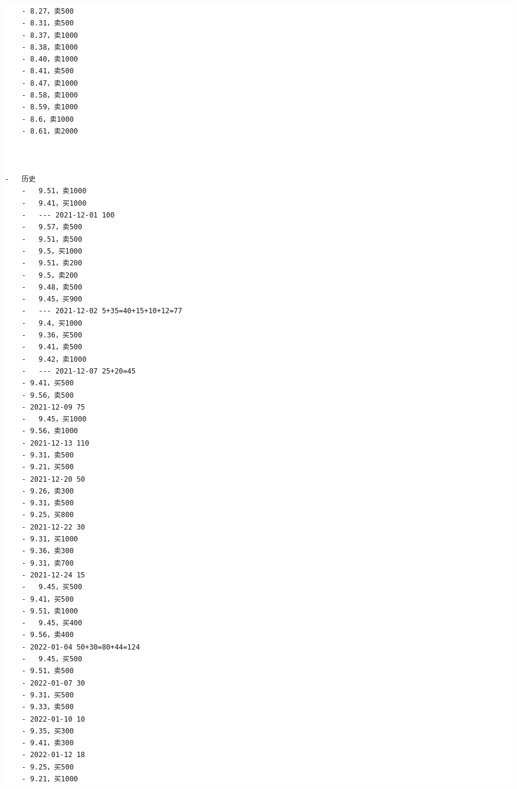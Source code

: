 		- 8.27，卖500
		- 8.31，卖500
		- 8.37，卖1000
		- 8.38，卖1000
		- 8.40，卖1000
		- 8.41，卖500
		- 8.47，卖1000
		- 8.58，卖1000
		- 8.59，卖1000
		- 8.6，卖1000
		- 8.61，卖2000
		
		

	-   历史
		-   9.51，卖1000
		-   9.41，买1000
		-   --- 2021-12-01 100
		-   9.57，卖500
		-   9.51，卖500
		-   9.5，买1000
		-   9.51，卖200
		-   9.5，卖200
		-   9.48，卖500
		-   9.45，买900
		-   --- 2021-12-02 5+35=40+15+10+12=77
		-   9.4，买1000
		-   9.36，买500
		-   9.41，卖500
		-   9.42，卖1000
		-   --- 2021-12-07 25+20=45	
		- 9.41，买500
		- 9.56，卖500
		- 2021-12-09 75
		-   9.45，买1000
		- 9.56，卖1000
		- 2021-12-13 110
		- 9.31，卖500
		- 9.21，买500
		- 2021-12-20 50
		- 9.26，卖300
		- 9.31，卖500
		- 9.25，买800
		- 2021-12-22 30
		- 9.31，买1000
		- 9.36，卖300
		- 9.31，卖700
		- 2021-12-24 15
		-   9.45，买500
		- 9.41，买500
		- 9.51，卖1000
		-   9.45，买400
		- 9.56，卖400
		- 2022-01-04 50+30=80+44=124
		-   9.45，买500
		- 9.51，卖500
		- 2022-01-07 30
		- 9.31，买500
		- 9.33，卖500
		- 2022-01-10 10
		- 9.35，买300
		- 9.41，卖300
		- 2022-01-12 18
		- 9.25，买500
		- 9.21，买1000
